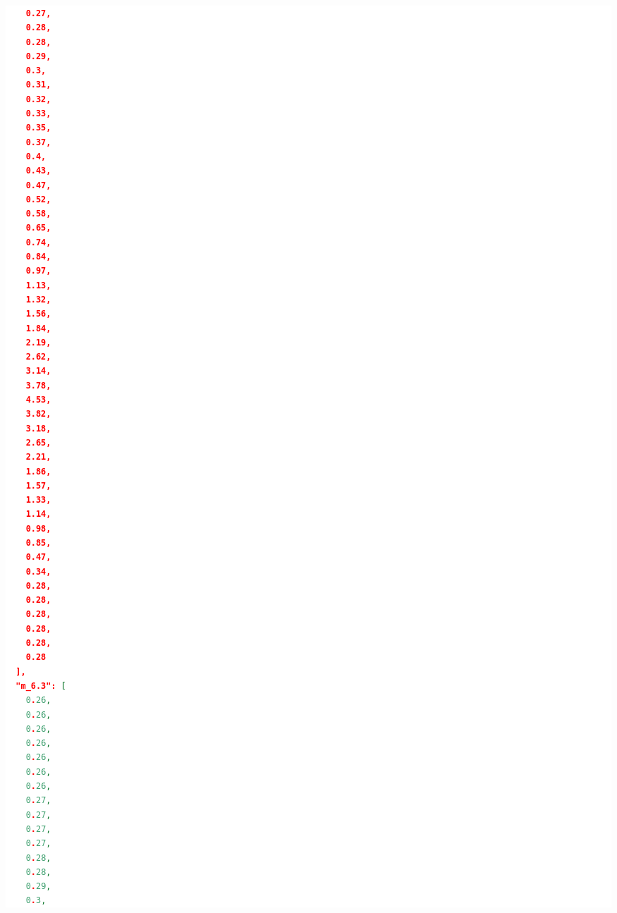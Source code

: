 ```json
    0.27,
    0.28,
    0.28,
    0.29,
    0.3,
    0.31,
    0.32,
    0.33,
    0.35,
    0.37,
    0.4,
    0.43,
    0.47,
    0.52,
    0.58,
    0.65,
    0.74,
    0.84,
    0.97,
    1.13,
    1.32,
    1.56,
    1.84,
    2.19,
    2.62,
    3.14,
    3.78,
    4.53,
    3.82,
    3.18,
    2.65,
    2.21,
    1.86,
    1.57,
    1.33,
    1.14,
    0.98,
    0.85,
    0.47,
    0.34,
    0.28,
    0.28,
    0.28,
    0.28,
    0.28,
    0.28
  ],
  "m_6.3": [
    0.26,
    0.26,
    0.26,
    0.26,
    0.26,
    0.26,
    0.26,
    0.27,
    0.27,
    0.27,
    0.27,
    0.28,
    0.28,
    0.29,
    0.3,
```
